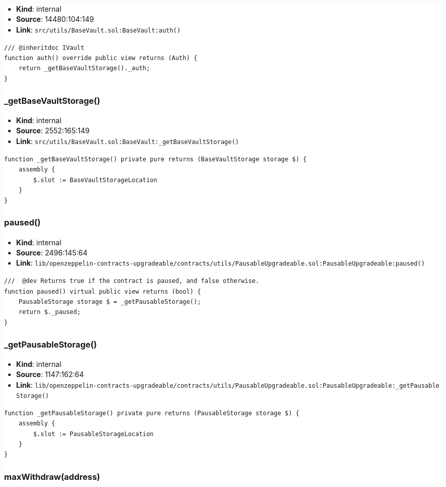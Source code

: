 - **Kind**: internal
- **Source**: 14480:104:149
- **Link**: `src/utils/BaseVault.sol:BaseVault:auth()`

```solidity
/// @inheritdoc IVault
function auth() override public view returns (Auth) {
    return _getBaseVaultStorage()._auth;
}
```

### _getBaseVaultStorage()

- **Kind**: internal
- **Source**: 2552:165:149
- **Link**: `src/utils/BaseVault.sol:BaseVault:_getBaseVaultStorage()`

```solidity
function _getBaseVaultStorage() private pure returns (BaseVaultStorage storage $) {
    assembly {
        $.slot := BaseVaultStorageLocation
    }
}
```

### paused()

- **Kind**: internal
- **Source**: 2496:145:64
- **Link**: `lib/openzeppelin-contracts-upgradeable/contracts/utils/PausableUpgradeable.sol:PausableUpgradeable:paused()`

```solidity
///  @dev Returns true if the contract is paused, and false otherwise.
function paused() virtual public view returns (bool) {
    PausableStorage storage $ = _getPausableStorage();
    return $._paused;
}
```

### _getPausableStorage()

- **Kind**: internal
- **Source**: 1147:162:64
- **Link**: `lib/openzeppelin-contracts-upgradeable/contracts/utils/PausableUpgradeable.sol:PausableUpgradeable:_getPausableStorage()`

```solidity
function _getPausableStorage() private pure returns (PausableStorage storage $) {
    assembly {
        $.slot := PausableStorageLocation
    }
}
```

### maxWithdraw(address)
